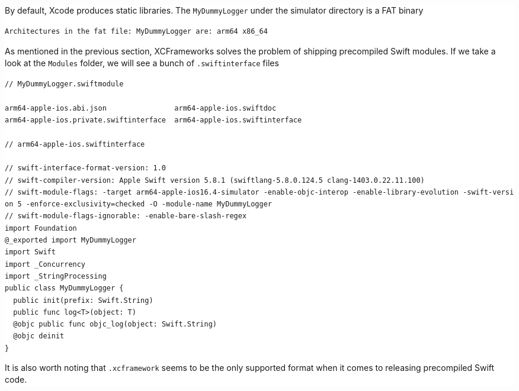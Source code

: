 By default, Xcode produces static libraries. The `MyDummyLogger` under the simulator directory is a FAT binary

```shell
Architectures in the fat file: MyDummyLogger are: arm64 x86_64
```

As mentioned in the previous section, XCFrameworks solves the problem of shipping precompiled Swift modules. If we take a look at the `Modules` folder, we will see a bunch of `.swiftinterface` files

```shell
// MyDummyLogger.swiftmodule

arm64-apple-ios.abi.json                arm64-apple-ios.swiftdoc
arm64-apple-ios.private.swiftinterface  arm64-apple-ios.swiftinterface

// arm64-apple-ios.swiftinterface

// swift-interface-format-version: 1.0
// swift-compiler-version: Apple Swift version 5.8.1 (swiftlang-5.8.0.124.5 clang-1403.0.22.11.100)
// swift-module-flags: -target arm64-apple-ios16.4-simulator -enable-objc-interop -enable-library-evolution -swift-version 5 -enforce-exclusivity=checked -O -module-name MyDummyLogger
// swift-module-flags-ignorable: -enable-bare-slash-regex
import Foundation
@_exported import MyDummyLogger
import Swift
import _Concurrency
import _StringProcessing
public class MyDummyLogger {
  public init(prefix: Swift.String)
  public func log<T>(object: T)
  @objc public func objc_log(object: Swift.String)
  @objc deinit
}
```

It is also worth noting that `.xcframework` seems to be the only supported format when it comes to releasing precompiled Swift code.
